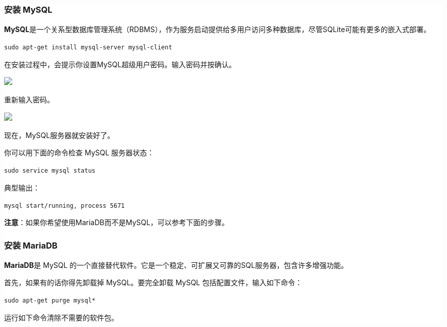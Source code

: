 ### 安装 MySQL


**MySQL**是一个关系型数据库管理系统（RDBMS），作为服务启动提供给多用户访问多种数据库，尽管SQLite可能有更多的嵌入式部署。



```
sudo apt-get install mysql-server mysql-client

```

在安装过程中，会提示你设置MySQL超级用户密码。输入密码并按确认。


![](/Asserts/Images/album/201411/15/170654lb5uotyboaysog0q.png)


重新输入密码。


![](/Asserts/Images/album/201411/15/170655lnpdzsckr5fn35z5.png)


现在，MySQL服务器就安装好了。


你可以用下面的命令检查 MySQL 服务器状态：



```
sudo service mysql status

```

典型输出：



```
mysql start/running, process 5671

```

**注意**：如果你希望使用MariaDB而不是MySQL，可以参考下面的步骤。


### 安装 MariaDB


**MariaDB**是 MySQL 的一个直接替代软件。它是一个稳定、可扩展又可靠的SQL服务器，包含许多增强功能。


首先，如果有的话你得先卸载掉 MySQL。要完全卸载 MySQL 包括配置文件，输入如下命令：



```
sudo apt-get purge mysql*

```

运行如下命令清除不需要的软件包。

